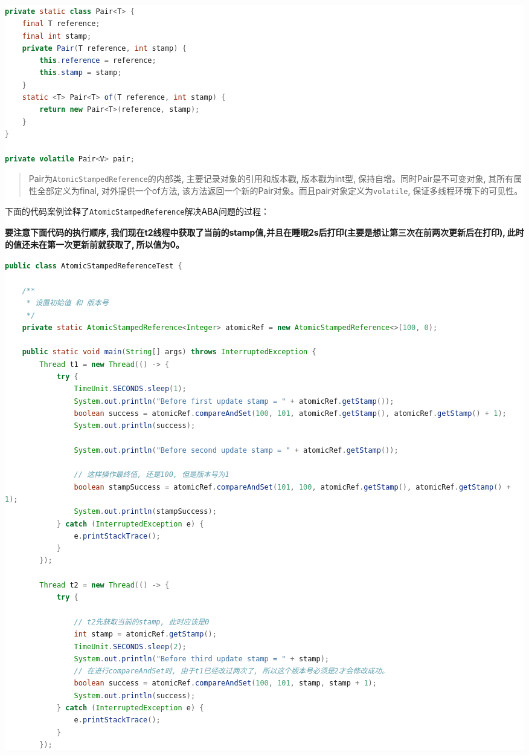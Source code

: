 ```java
private static class Pair<T> {
    final T reference;
    final int stamp;
    private Pair(T reference, int stamp) {
        this.reference = reference;
        this.stamp = stamp;
    }
    static <T> Pair<T> of(T reference, int stamp) {
        return new Pair<T>(reference, stamp);
    }
}

private volatile Pair<V> pair;
```

> Pair为`AtomicStampedReference`的内部类, 主要记录对象的引用和版本戳, 版本戳为int型, 保持自增。同时Pair是不可变对象, 其所有属性全部定义为final, 对外提供一个of方法, 该方法返回一个新的Pair对象。而且pair对象定义为`volatile`, 保证多线程环境下的可见性。

下面的代码案例诠释了`AtomicStampedReference`解决ABA问题的过程：

**要注意下面代码的执行顺序, 我们现在t2线程中获取了当前的stamp值,并且在睡眠2s后打印(主要是想让第三次在前两次更新后在打印), 此时的值还未在第一次更新前就获取了, 所以值为0。**

```java
public class AtomicStampedReferenceTest {

    /**
     * 设置初始值 和 版本号
     */
    private static AtomicStampedReference<Integer> atomicRef = new AtomicStampedReference<>(100, 0);

    public static void main(String[] args) throws InterruptedException {
        Thread t1 = new Thread(() -> {
            try {
                TimeUnit.SECONDS.sleep(1);
                System.out.println("Before first update stamp = " + atomicRef.getStamp());
                boolean success = atomicRef.compareAndSet(100, 101, atomicRef.getStamp(), atomicRef.getStamp() + 1);
                System.out.println(success);

                System.out.println("Before second update stamp = " + atomicRef.getStamp());

                // 这样操作最终值, 还是100, 但是版本号为1
                boolean stampSuccess = atomicRef.compareAndSet(101, 100, atomicRef.getStamp(), atomicRef.getStamp() + 1);
                System.out.println(stampSuccess);
            } catch (InterruptedException e) {
                e.printStackTrace();
            }
        });

        Thread t2 = new Thread(() -> {
            try {

                // t2先获取当前的stamp, 此时应该是0
                int stamp = atomicRef.getStamp();
                TimeUnit.SECONDS.sleep(2);
                System.out.println("Before third update stamp = " + stamp);
                // 在进行compareAndSet时, 由于t1已经改过两次了, 所以这个版本号必须是2才会修改成功。
                boolean success = atomicRef.compareAndSet(100, 101, stamp, stamp + 1);
                System.out.println(success);
            } catch (InterruptedException e) {
                e.printStackTrace();
            }
        });
```